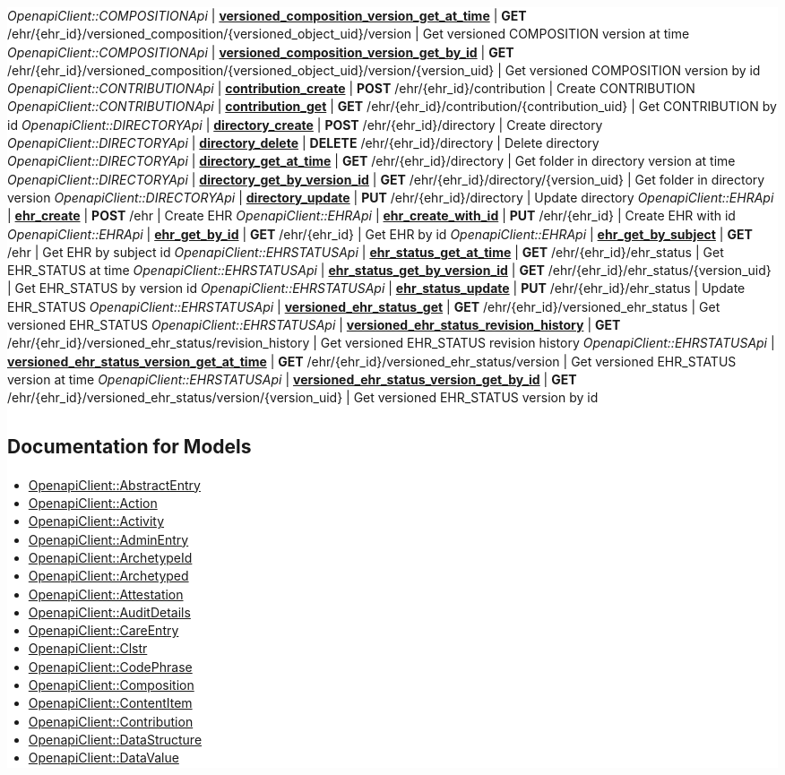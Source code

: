 *OpenapiClient::COMPOSITIONApi* | [**versioned_composition_version_get_at_time**](docs/COMPOSITIONApi.md#versioned_composition_version_get_at_time) | **GET** /ehr/{ehr_id}/versioned_composition/{versioned_object_uid}/version | Get versioned COMPOSITION version at time
*OpenapiClient::COMPOSITIONApi* | [**versioned_composition_version_get_by_id**](docs/COMPOSITIONApi.md#versioned_composition_version_get_by_id) | **GET** /ehr/{ehr_id}/versioned_composition/{versioned_object_uid}/version/{version_uid} | Get versioned COMPOSITION version by id
*OpenapiClient::CONTRIBUTIONApi* | [**contribution_create**](docs/CONTRIBUTIONApi.md#contribution_create) | **POST** /ehr/{ehr_id}/contribution | Create CONTRIBUTION
*OpenapiClient::CONTRIBUTIONApi* | [**contribution_get**](docs/CONTRIBUTIONApi.md#contribution_get) | **GET** /ehr/{ehr_id}/contribution/{contribution_uid} | Get CONTRIBUTION by id
*OpenapiClient::DIRECTORYApi* | [**directory_create**](docs/DIRECTORYApi.md#directory_create) | **POST** /ehr/{ehr_id}/directory | Create directory
*OpenapiClient::DIRECTORYApi* | [**directory_delete**](docs/DIRECTORYApi.md#directory_delete) | **DELETE** /ehr/{ehr_id}/directory | Delete directory
*OpenapiClient::DIRECTORYApi* | [**directory_get_at_time**](docs/DIRECTORYApi.md#directory_get_at_time) | **GET** /ehr/{ehr_id}/directory | Get folder in directory version at time
*OpenapiClient::DIRECTORYApi* | [**directory_get_by_version_id**](docs/DIRECTORYApi.md#directory_get_by_version_id) | **GET** /ehr/{ehr_id}/directory/{version_uid} | Get folder in directory version
*OpenapiClient::DIRECTORYApi* | [**directory_update**](docs/DIRECTORYApi.md#directory_update) | **PUT** /ehr/{ehr_id}/directory | Update directory
*OpenapiClient::EHRApi* | [**ehr_create**](docs/EHRApi.md#ehr_create) | **POST** /ehr | Create EHR
*OpenapiClient::EHRApi* | [**ehr_create_with_id**](docs/EHRApi.md#ehr_create_with_id) | **PUT** /ehr/{ehr_id} | Create EHR with id
*OpenapiClient::EHRApi* | [**ehr_get_by_id**](docs/EHRApi.md#ehr_get_by_id) | **GET** /ehr/{ehr_id} | Get EHR by id
*OpenapiClient::EHRApi* | [**ehr_get_by_subject**](docs/EHRApi.md#ehr_get_by_subject) | **GET** /ehr | Get EHR by subject id
*OpenapiClient::EHRSTATUSApi* | [**ehr_status_get_at_time**](docs/EHRSTATUSApi.md#ehr_status_get_at_time) | **GET** /ehr/{ehr_id}/ehr_status | Get EHR_STATUS at time
*OpenapiClient::EHRSTATUSApi* | [**ehr_status_get_by_version_id**](docs/EHRSTATUSApi.md#ehr_status_get_by_version_id) | **GET** /ehr/{ehr_id}/ehr_status/{version_uid} | Get EHR_STATUS by version id
*OpenapiClient::EHRSTATUSApi* | [**ehr_status_update**](docs/EHRSTATUSApi.md#ehr_status_update) | **PUT** /ehr/{ehr_id}/ehr_status | Update EHR_STATUS
*OpenapiClient::EHRSTATUSApi* | [**versioned_ehr_status_get**](docs/EHRSTATUSApi.md#versioned_ehr_status_get) | **GET** /ehr/{ehr_id}/versioned_ehr_status | Get versioned EHR_STATUS
*OpenapiClient::EHRSTATUSApi* | [**versioned_ehr_status_revision_history**](docs/EHRSTATUSApi.md#versioned_ehr_status_revision_history) | **GET** /ehr/{ehr_id}/versioned_ehr_status/revision_history | Get versioned EHR_STATUS revision history
*OpenapiClient::EHRSTATUSApi* | [**versioned_ehr_status_version_get_at_time**](docs/EHRSTATUSApi.md#versioned_ehr_status_version_get_at_time) | **GET** /ehr/{ehr_id}/versioned_ehr_status/version | Get versioned EHR_STATUS version at time
*OpenapiClient::EHRSTATUSApi* | [**versioned_ehr_status_version_get_by_id**](docs/EHRSTATUSApi.md#versioned_ehr_status_version_get_by_id) | **GET** /ehr/{ehr_id}/versioned_ehr_status/version/{version_uid} | Get versioned EHR_STATUS version by id


## Documentation for Models

 - [OpenapiClient::AbstractEntry](docs/AbstractEntry.md)
 - [OpenapiClient::Action](docs/Action.md)
 - [OpenapiClient::Activity](docs/Activity.md)
 - [OpenapiClient::AdminEntry](docs/AdminEntry.md)
 - [OpenapiClient::ArchetypeId](docs/ArchetypeId.md)
 - [OpenapiClient::Archetyped](docs/Archetyped.md)
 - [OpenapiClient::Attestation](docs/Attestation.md)
 - [OpenapiClient::AuditDetails](docs/AuditDetails.md)
 - [OpenapiClient::CareEntry](docs/CareEntry.md)
 - [OpenapiClient::Clstr](docs/Clstr.md)
 - [OpenapiClient::CodePhrase](docs/CodePhrase.md)
 - [OpenapiClient::Composition](docs/Composition.md)
 - [OpenapiClient::ContentItem](docs/ContentItem.md)
 - [OpenapiClient::Contribution](docs/Contribution.md)
 - [OpenapiClient::DataStructure](docs/DataStructure.md)
 - [OpenapiClient::DataValue](docs/DataValue.md)
